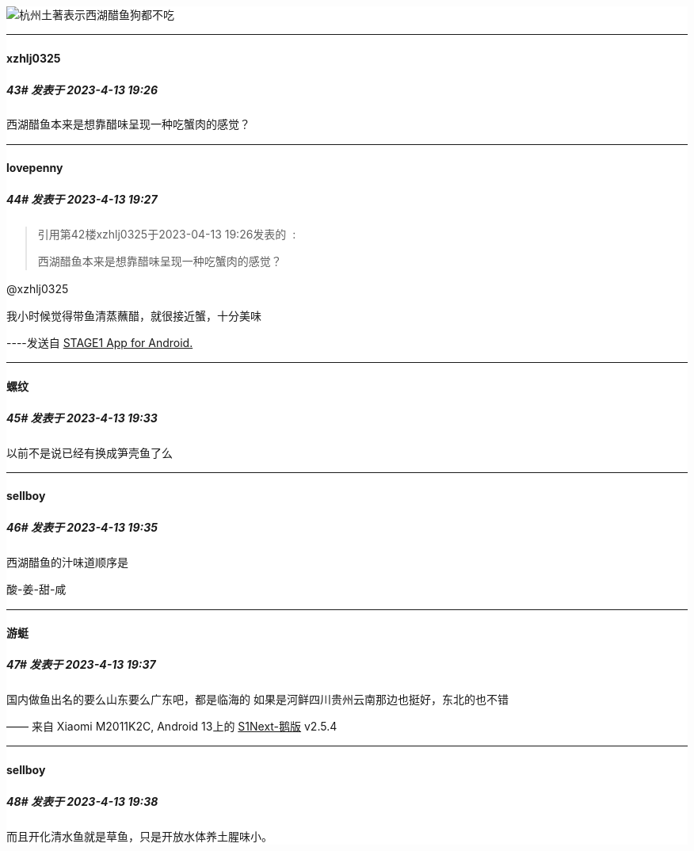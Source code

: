 <img src="https://static.saraba1st.com/image/smiley/face2017/067.png" referrerpolicy="no-referrer">杭州土著表示西湖醋鱼狗都不吃

*****

####  xzhlj0325  
##### 43#       发表于 2023-4-13 19:26

西湖醋鱼本来是想靠醋味呈现一种吃蟹肉的感觉？

*****

####  lovepenny  
##### 44#       发表于 2023-4-13 19:27

<blockquote>引用第42楼xzhlj0325于2023-04-13 19:26发表的  :

西湖醋鱼本来是想靠醋味呈现一种吃蟹肉的感觉？</blockquote>
@xzhlj0325

我小时候觉得带鱼清蒸蘸醋，就很接近蟹，十分美味

----发送自 [STAGE1 App for Android.](http://stage1.5j4m.com/?1.37)

*****

####  螺纹  
##### 45#       发表于 2023-4-13 19:33

以前不是说已经有换成笋壳鱼了么

*****

####  sellboy  
##### 46#       发表于 2023-4-13 19:35

西湖醋鱼的汁味道顺序是

酸-姜-甜-咸

*****

####  游蜓  
##### 47#       发表于 2023-4-13 19:37

国内做鱼出名的要么山东要么广东吧，都是临海的
如果是河鲜四川贵州云南那边也挺好，东北的也不错

—— 来自 Xiaomi M2011K2C, Android 13上的 [S1Next-鹅版](https://github.com/ykrank/S1-Next/releases) v2.5.4

*****

####  sellboy  
##### 48#       发表于 2023-4-13 19:38

而且开化清水鱼就是草鱼，只是开放水体养土腥味小。
